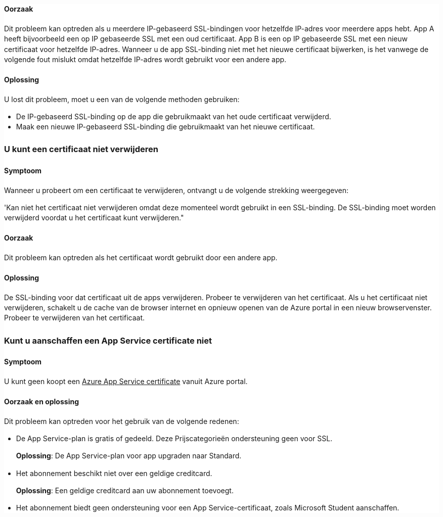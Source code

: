#### <a name="cause"></a>Oorzaak

Dit probleem kan optreden als u meerdere IP-gebaseerd SSL-bindingen voor hetzelfde IP-adres voor meerdere apps hebt. App A heeft bijvoorbeeld een op IP gebaseerde SSL met een oud certificaat. App B is een op IP gebaseerde SSL met een nieuw certificaat voor hetzelfde IP-adres. Wanneer u de app SSL-binding niet met het nieuwe certificaat bijwerken, is het vanwege de volgende fout mislukt omdat hetzelfde IP-adres wordt gebruikt voor een andere app. 

#### <a name="solution"></a>Oplossing 

U lost dit probleem, moet u een van de volgende methoden gebruiken:

- De IP-gebaseerd SSL-binding op de app die gebruikmaakt van het oude certificaat verwijderd. 
- Maak een nieuwe IP-gebaseerd SSL-binding die gebruikmaakt van het nieuwe certificaat.

### <a name="you-cant-delete-a-certificate"></a>U kunt een certificaat niet verwijderen 

#### <a name="symptom"></a>Symptoom

Wanneer u probeert om een certificaat te verwijderen, ontvangt u de volgende strekking weergegeven:

'Kan niet het certificaat niet verwijderen omdat deze momenteel wordt gebruikt in een SSL-binding. De SSL-binding moet worden verwijderd voordat u het certificaat kunt verwijderen."

#### <a name="cause"></a>Oorzaak

Dit probleem kan optreden als het certificaat wordt gebruikt door een andere app.

#### <a name="solution"></a>Oplossing

De SSL-binding voor dat certificaat uit de apps verwijderen. Probeer te verwijderen van het certificaat. Als u het certificaat niet verwijderen, schakelt u de cache van de browser internet en opnieuw openen van de Azure portal in een nieuw browservenster. Probeer te verwijderen van het certificaat.

### <a name="you-cant-purchase-an-app-service-certificate"></a>Kunt u aanschaffen een App Service certificate niet 

#### <a name="symptom"></a>Symptoom
U kunt geen koopt een [Azure App Service certificate](./web-sites-purchase-ssl-web-site.md) vanuit Azure portal.

#### <a name="cause-and-solution"></a>Oorzaak en oplossing
Dit probleem kan optreden voor het gebruik van de volgende redenen:

- De App Service-plan is gratis of gedeeld. Deze Prijscategorieën ondersteuning geen voor SSL. 

    **Oplossing**: De App Service-plan voor app upgraden naar Standard.

- Het abonnement beschikt niet over een geldige creditcard.

    **Oplossing**: Een geldige creditcard aan uw abonnement toevoegt. 

- Het abonnement biedt geen ondersteuning voor een App Service-certificaat, zoals Microsoft Student aanschaffen.  
